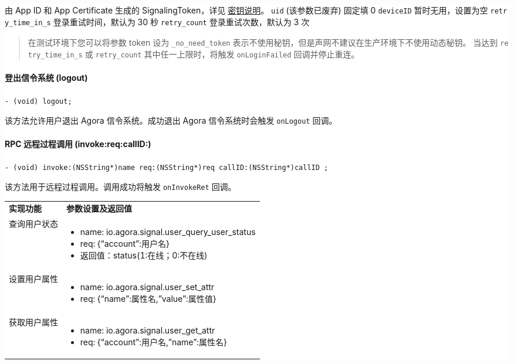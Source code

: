 <td>由 App ID 和 App Certificate 生成的 SignalingToken，详见 <a href="../../cn/Agora%20Platform/key_signaling.md"><span>密钥说明</span></a>。</td>
</tr>
<tr><td><code>uid</code></td>
<td>(该参数已废弃) 固定填 0</td>
</tr>
<tr><td><code>deviceID</code></td>
<td>暂时无用，设置为空</td>
</tr>
<tr><td><code>retry_time_in_s</code></td>
<td>登录重试时间，默认为 30 秒</td>
</tr>
<tr><td><code>retry_count</code></td>
<td>登录重试次数，默认为 3 次</td>
</tr>
</tbody>
</table>



> 在测试环境下您可以将参数 token 设为 <code>_no_need_token</code> 表示不使用秘钥，但是声网不建议在生产环境下不使用动态秘钥。 当达到 <code>retry_time_in_s</code> 或 <code>retry_count</code> 其中任一上限时，将触发 <code>onLoginFailed</code> 回调并停止重连。

#### <a name="logout-ios"></a>登出信令系统 \(logout\)

```
- (void) logout;
```

该方法允许用户退出 Agora 信令系统。成功退出 Agora 信令系统时会触发 <code>onLogout</code> 回调。

#### <a name="invoke-ios"></a>RPC 远程过程调用 \(invoke:req:callID:\)

```
- (void) invoke:(NSString*)name req:(NSString*)req callID:(NSString*)callID ;
```

该方法用于远程过程调用。调用成功将触发 <code>onInvokeRet</code> 回调。

<table>
<colgroup>
<col/>
<col/>
</colgroup>
<tbody>
<tr><td><strong>实现功能</strong></td>
<td><strong>参数设置及返回值</strong></td>
</tr>
<tr><td>查询用户状态</td>
<td><ul>
<li>name: io.agora.signal.user_query_user_status</li>
<li>req: {“account”:用户名}</li>
<li>返回值：status(1:在线；0:不在线)</li>
</ul>
</td>
</tr>
<tr><td>设置用户属性</td>
<td><ul>
<li>name: io.agora.signal.user_set_attr</li>
<li>req: {“name”:属性名,”value”:属性值}</li>
</ul>
</td>
</tr>
<tr><td>获取用户属性</td>
<td><ul>
<li>name: io.agora.signal.user_get_attr</li>
<li>req: {“account”:用户名,”name”:属性名}</li>
